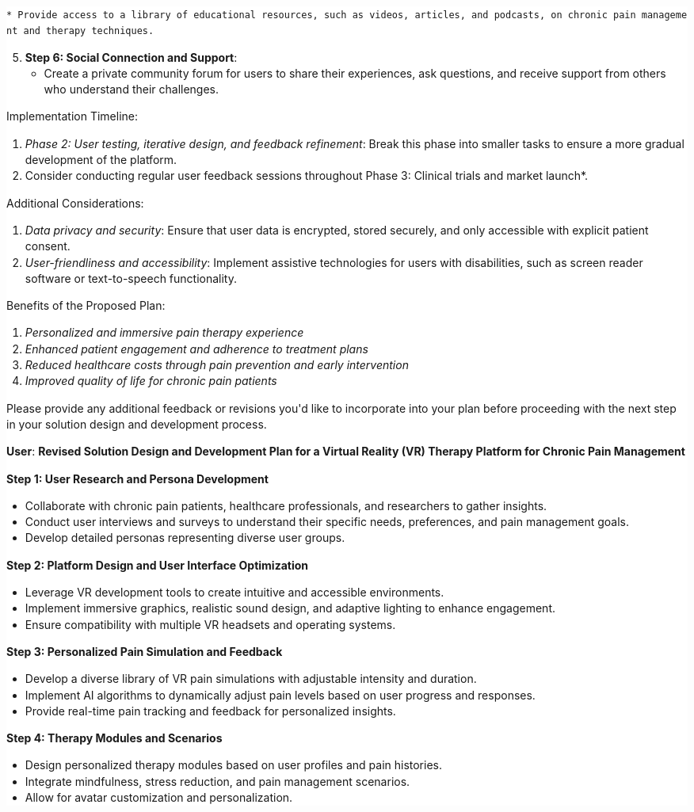 	* Provide access to a library of educational resources, such as videos, articles, and podcasts, on chronic pain management and therapy techniques.
5. **Step 6: Social Connection and Support**:
	* Create a private community forum for users to share their experiences, ask questions, and receive support from others who understand their challenges.

Implementation Timeline:

1. *Phase 2: User testing, iterative design, and feedback refinement*: Break this phase into smaller tasks to ensure a more gradual development of the platform.
2. Consider conducting regular user feedback sessions throughout Phase 3: Clinical trials and market launch*.

Additional Considerations:

1. *Data privacy and security*: Ensure that user data is encrypted, stored securely, and only accessible with explicit patient consent.
2. *User-friendliness and accessibility*: Implement assistive technologies for users with disabilities, such as screen reader software or text-to-speech functionality.

Benefits of the Proposed Plan:

1. *Personalized and immersive pain therapy experience*
2. *Enhanced patient engagement and adherence to treatment plans*
3. *Reduced healthcare costs through pain prevention and early intervention*
4. *Improved quality of life for chronic pain patients*

Please provide any additional feedback or revisions you'd like to incorporate into your plan before proceeding with the next step in your solution design and development process.

**User**: **Revised Solution Design and Development Plan for a Virtual Reality (VR) Therapy Platform for Chronic Pain Management**

**Step 1: User Research and Persona Development**

* Collaborate with chronic pain patients, healthcare professionals, and researchers to gather insights.
* Conduct user interviews and surveys to understand their specific needs, preferences, and pain management goals.
* Develop detailed personas representing diverse user groups.

**Step 2: Platform Design and User Interface Optimization**

* Leverage VR development tools to create intuitive and accessible environments.
* Implement immersive graphics, realistic sound design, and adaptive lighting to enhance engagement.
* Ensure compatibility with multiple VR headsets and operating systems.

**Step 3: Personalized Pain Simulation and Feedback**

* Develop a diverse library of VR pain simulations with adjustable intensity and duration.
* Implement AI algorithms to dynamically adjust pain levels based on user progress and responses.
* Provide real-time pain tracking and feedback for personalized insights.

**Step 4: Therapy Modules and Scenarios**

* Design personalized therapy modules based on user profiles and pain histories.
* Integrate mindfulness, stress reduction, and pain management scenarios.
* Allow for avatar customization and personalization.
